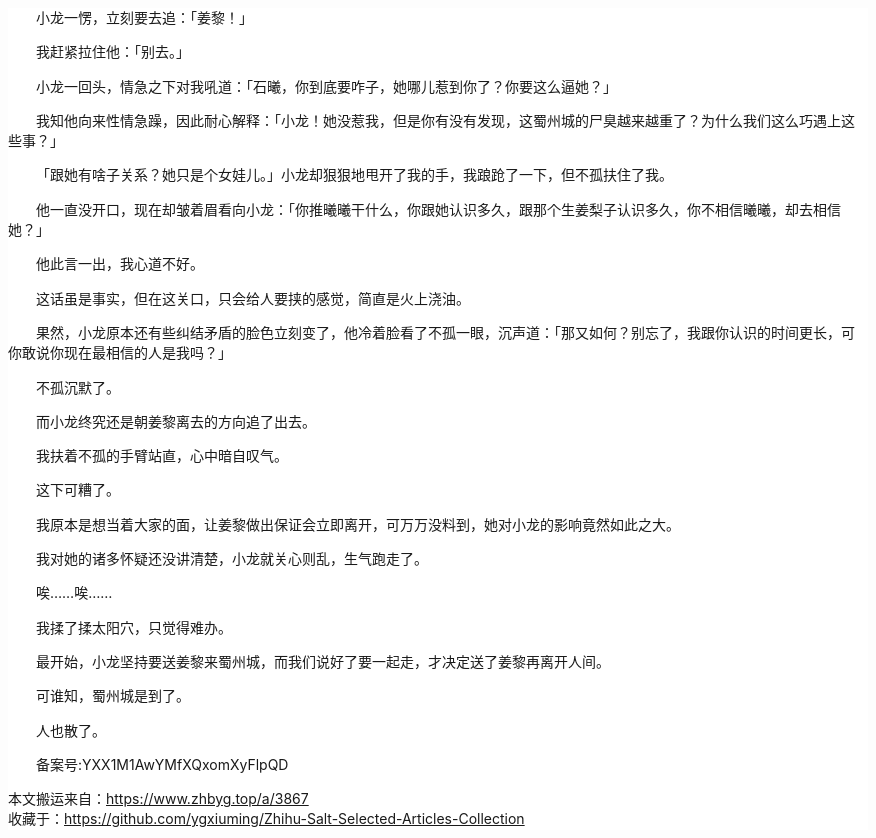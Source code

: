 &emsp;&emsp;小龙一愣，立刻要去追：「姜黎！」  
  
&emsp;&emsp;我赶紧拉住他：「别去。」  
  
&emsp;&emsp;小龙一回头，情急之下对我吼道：「石曦，你到底要咋子，她哪儿惹到你了？你要这么逼她？」  
  
&emsp;&emsp;我知他向来性情急躁，因此耐心解释：「小龙！她没惹我，但是你有没有发现，这蜀州城的尸臭越来越重了？为什么我们这么巧遇上这些事？」  
  
&emsp;&emsp;「跟她有啥子关系？她只是个女娃儿。」小龙却狠狠地甩开了我的手，我踉跄了一下，但不孤扶住了我。  
  
&emsp;&emsp;他一直没开口，现在却皱着眉看向小龙：「你推曦曦干什么，你跟她认识多久，跟那个生姜梨子认识多久，你不相信曦曦，却去相信她？」  
  
&emsp;&emsp;他此言一出，我心道不好。  
  
&emsp;&emsp;这话虽是事实，但在这关口，只会给人要挟的感觉，简直是火上浇油。  
  
&emsp;&emsp;果然，小龙原本还有些纠结矛盾的脸色立刻变了，他冷着脸看了不孤一眼，沉声道：「那又如何？别忘了，我跟你认识的时间更长，可你敢说你现在最相信的人是我吗？」  
  
&emsp;&emsp;不孤沉默了。  
  
&emsp;&emsp;而小龙终究还是朝姜黎离去的方向追了出去。  
  
&emsp;&emsp;我扶着不孤的手臂站直，心中暗自叹气。  
  
&emsp;&emsp;这下可糟了。  
  
&emsp;&emsp;我原本是想当着大家的面，让姜黎做出保证会立即离开，可万万没料到，她对小龙的影响竟然如此之大。  
  
&emsp;&emsp;我对她的诸多怀疑还没讲清楚，小龙就关心则乱，生气跑走了。  
  
&emsp;&emsp;唉……唉……  
  
&emsp;&emsp;我揉了揉太阳穴，只觉得难办。  
  
&emsp;&emsp;最开始，小龙坚持要送姜黎来蜀州城，而我们说好了要一起走，才决定送了姜黎再离开人间。  
  
&emsp;&emsp;可谁知，蜀州城是到了。  
  
&emsp;&emsp;人也散了。  
  
&emsp;&emsp;备案号:YXX1M1AwYMfXQxomXyFlpQD  
  
本文搬运来自：https://www.zhbyg.top/a/3867  
 收藏于：https://github.com/ygxiuming/Zhihu-Salt-Selected-Articles-Collection
